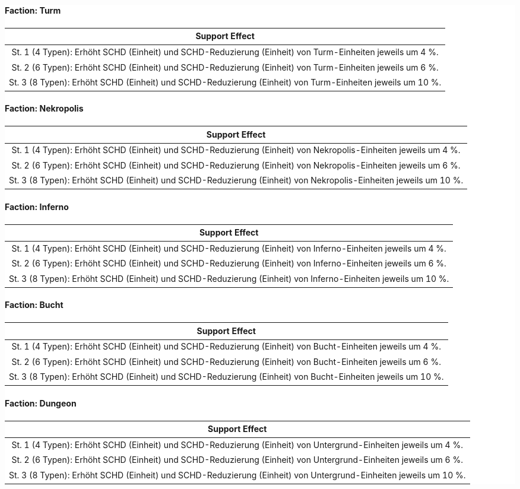 


#### Faction: Turm 

  |  Support Effect   |
  |:-----------------:|
  | St. 1 (4 Typen): Erhöht SCHD (Einheit) und SCHD-Reduzierung (Einheit) von Turm-Einheiten jeweils um 4 %. |
  | St. 2 (6 Typen): Erhöht SCHD (Einheit) und SCHD-Reduzierung (Einheit) von Turm-Einheiten jeweils um 6 %. |
  | St. 3 (8 Typen): Erhöht SCHD (Einheit) und SCHD-Reduzierung (Einheit) von Turm-Einheiten jeweils um 10 %. |




#### Faction: Nekropolis 

  |  Support Effect   |
  |:-----------------:|
  | St. 1 (4 Typen): Erhöht SCHD (Einheit) und SCHD-Reduzierung (Einheit) von Nekropolis-Einheiten jeweils um 4 %. |
  | St. 2 (6 Typen): Erhöht SCHD (Einheit) und SCHD-Reduzierung (Einheit) von Nekropolis-Einheiten jeweils um 6 %. |
  | St. 3 (8 Typen): Erhöht SCHD (Einheit) und SCHD-Reduzierung (Einheit) von Nekropolis-Einheiten jeweils um 10 %. |




#### Faction: Inferno 

  |  Support Effect   |
  |:-----------------:|
  | St. 1 (4 Typen): Erhöht SCHD (Einheit) und SCHD-Reduzierung (Einheit) von Inferno-Einheiten jeweils um 4 %. |
  | St. 2 (6 Typen): Erhöht SCHD (Einheit) und SCHD-Reduzierung (Einheit) von Inferno-Einheiten jeweils um 6 %. |
  | St. 3 (8 Typen): Erhöht SCHD (Einheit) und SCHD-Reduzierung (Einheit) von Inferno-Einheiten jeweils um 10 %. |




#### Faction: Bucht 

  |  Support Effect   |
  |:-----------------:|
  | St. 1 (4 Typen): Erhöht SCHD (Einheit) und SCHD-Reduzierung (Einheit) von Bucht-Einheiten jeweils um 4 %. |
  | St. 2 (6 Typen): Erhöht SCHD (Einheit) und SCHD-Reduzierung (Einheit) von Bucht-Einheiten jeweils um 6 %. |
  | St. 3 (8 Typen): Erhöht SCHD (Einheit) und SCHD-Reduzierung (Einheit) von Bucht-Einheiten jeweils um 10 %. |




#### Faction: Dungeon 

  |  Support Effect   |
  |:-----------------:|
  | St. 1 (4 Typen): Erhöht SCHD (Einheit) und SCHD-Reduzierung (Einheit) von Untergrund-Einheiten jeweils um 4 %. |
  | St. 2 (6 Typen): Erhöht SCHD (Einheit) und SCHD-Reduzierung (Einheit) von Untergrund-Einheiten jeweils um 6 %. |
  | St. 3 (8 Typen): Erhöht SCHD (Einheit) und SCHD-Reduzierung (Einheit) von Untergrund-Einheiten jeweils um 10 %. |
